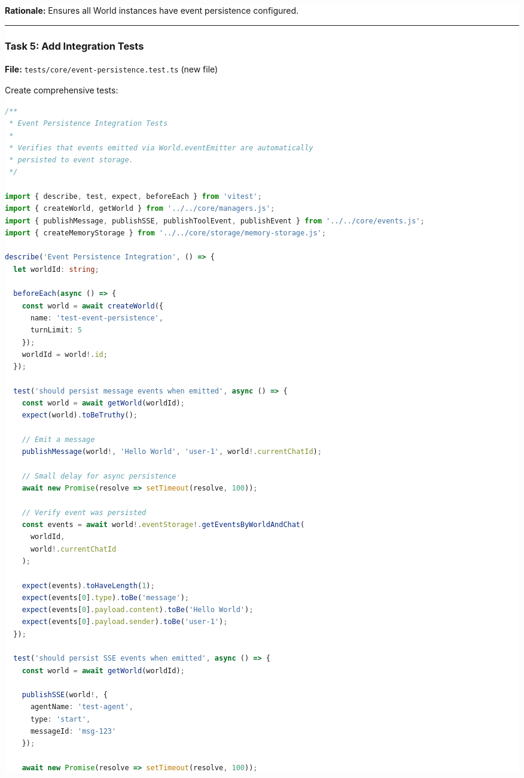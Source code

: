 **Rationale:** Ensures all World instances have event persistence configured.

---

### Task 5: Add Integration Tests
**File:** `tests/core/event-persistence.test.ts` (new file)

Create comprehensive tests:

```typescript
/**
 * Event Persistence Integration Tests
 * 
 * Verifies that events emitted via World.eventEmitter are automatically
 * persisted to event storage.
 */

import { describe, test, expect, beforeEach } from 'vitest';
import { createWorld, getWorld } from '../../core/managers.js';
import { publishMessage, publishSSE, publishToolEvent, publishEvent } from '../../core/events.js';
import { createMemoryStorage } from '../../core/storage/memory-storage.js';

describe('Event Persistence Integration', () => {
  let worldId: string;
  
  beforeEach(async () => {
    const world = await createWorld({ 
      name: 'test-event-persistence',
      turnLimit: 5 
    });
    worldId = world!.id;
  });
  
  test('should persist message events when emitted', async () => {
    const world = await getWorld(worldId);
    expect(world).toBeTruthy();
    
    // Emit a message
    publishMessage(world!, 'Hello World', 'user-1', world!.currentChatId);
    
    // Small delay for async persistence
    await new Promise(resolve => setTimeout(resolve, 100));
    
    // Verify event was persisted
    const events = await world!.eventStorage!.getEventsByWorldAndChat(
      worldId, 
      world!.currentChatId
    );
    
    expect(events).toHaveLength(1);
    expect(events[0].type).toBe('message');
    expect(events[0].payload.content).toBe('Hello World');
    expect(events[0].payload.sender).toBe('user-1');
  });
  
  test('should persist SSE events when emitted', async () => {
    const world = await getWorld(worldId);
    
    publishSSE(world!, {
      agentName: 'test-agent',
      type: 'start',
      messageId: 'msg-123'
    });
    
    await new Promise(resolve => setTimeout(resolve, 100));
```